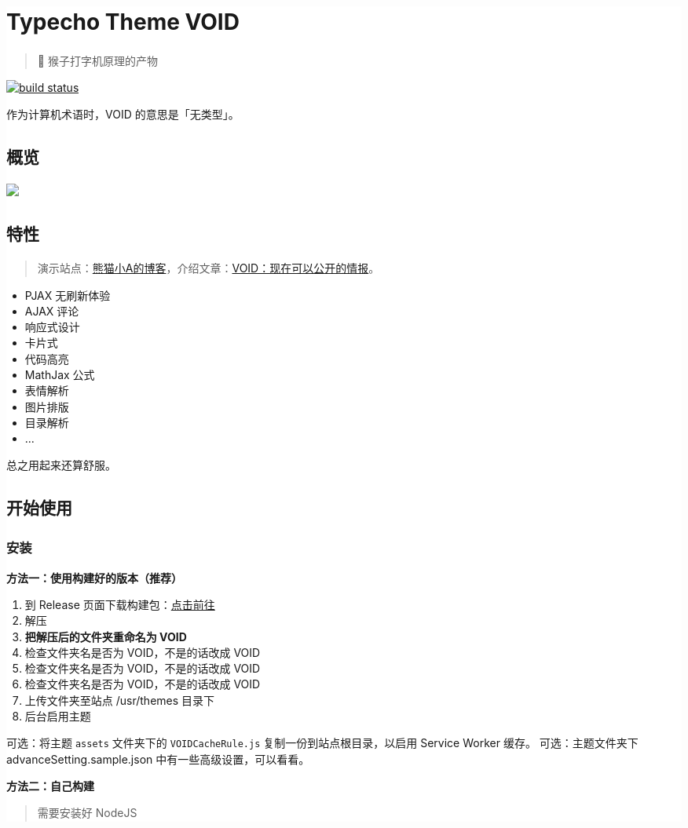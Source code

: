 # Typecho Theme VOID

> 🐒 猴子打字机原理的产物

[![build status](https://img.shields.io/travis/AlanDecode/Typecho-Theme-VOID/source.svg?style=flat-square)](https://travis-ci.org/AlanDecode/Typecho-Theme-VOID)

作为计算机术语时，VOID 的意思是「无类型」。

## 概览

![](https://raw.githubusercontent.com/AlanDecode/Typecho-Theme-VOID/master/screenshot.png)

## 特性

> 演示站点：[熊猫小A的博客](https://blog.imalan.cn)，介绍文章：[VOID：现在可以公开的情报](https://blog.imalan.cn/archives/247/)。

* PJAX 无刷新体验
* AJAX 评论
* 响应式设计
* 卡片式
* 代码高亮
* MathJax 公式
* 表情解析
* 图片排版
* 目录解析
* ...

总之用起来还算舒服。

## 开始使用

### 安装

**方法一：使用构建好的版本（推荐）**

1. 到 Release 页面下载构建包：[点击前往](https://github.com/AlanDecode/Typecho-Theme-VOID/releases)
2. 解压
3. **把解压后的文件夹重命名为 VOID**
4. 检查文件夹名是否为 VOID，不是的话改成 VOID
5. 检查文件夹名是否为 VOID，不是的话改成 VOID
6. 检查文件夹名是否为 VOID，不是的话改成 VOID
7. 上传文件夹至站点 /usr/themes 目录下
8. 后台启用主题

可选：将主题 `assets` 文件夹下的 `VOIDCacheRule.js` 复制一份到站点根目录，以启用 Service Worker 缓存。
可选：主题文件夹下 advanceSetting.sample.json 中有一些高级设置，可以看看。

**方法二：自己构建**

> 需要安装好 NodeJS
